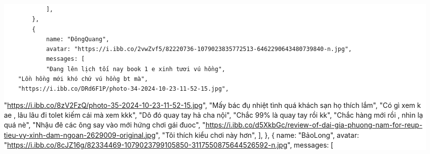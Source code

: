                 ],
            },
            {
                name: "ĐôngQuang",
                avatar: "https://i.ibb.co/2vwZvf5/82220736-1079023835772513-6462290643480739840-n.jpg",
                messages: [
                "Đang lên lịch tối nay book 1 e xinh tươi vú hồng",
        "Lồn hồng mới khó chứ vú hồng bt mà",
        "https://i.ibb.co/DRd6F1P/photo-34-2024-10-23-11-52-15.jpg",
"https://i.ibb.co/8zV2FzQ/photo-35-2024-10-23-11-52-15.jpg",
        "Mấy bác đụ nhiệt tình quá khách sạn họ thích lắm",
        "Có gì xem k ae , lâu lâu đi tolet kiếm cái mà xem kkk",
"Dô đó quay tay hả cha nội",
"Chắc 99% là quay tay rồi kk",
"Chắc hàng mới rồi , nhìn lạ quá nè",
        "Nhậu đê các ông say vào mới hứng chơi gái đuoc",
        "https://i.ibb.co/d5XkbGc/review-of-dai-gia-phuong-nam-for-reup-tieu-vy-xinh-dam-ngoan-2629009-original.jpg",
        "Tôi thích kiểu chơi này hơn",
                ],
            },
            {
                name: "BảoLong",
                avatar: "https://i.ibb.co/8cJZ16g/82334469-1079023799105850-3117550875644526592-n.jpg",
                messages: [
